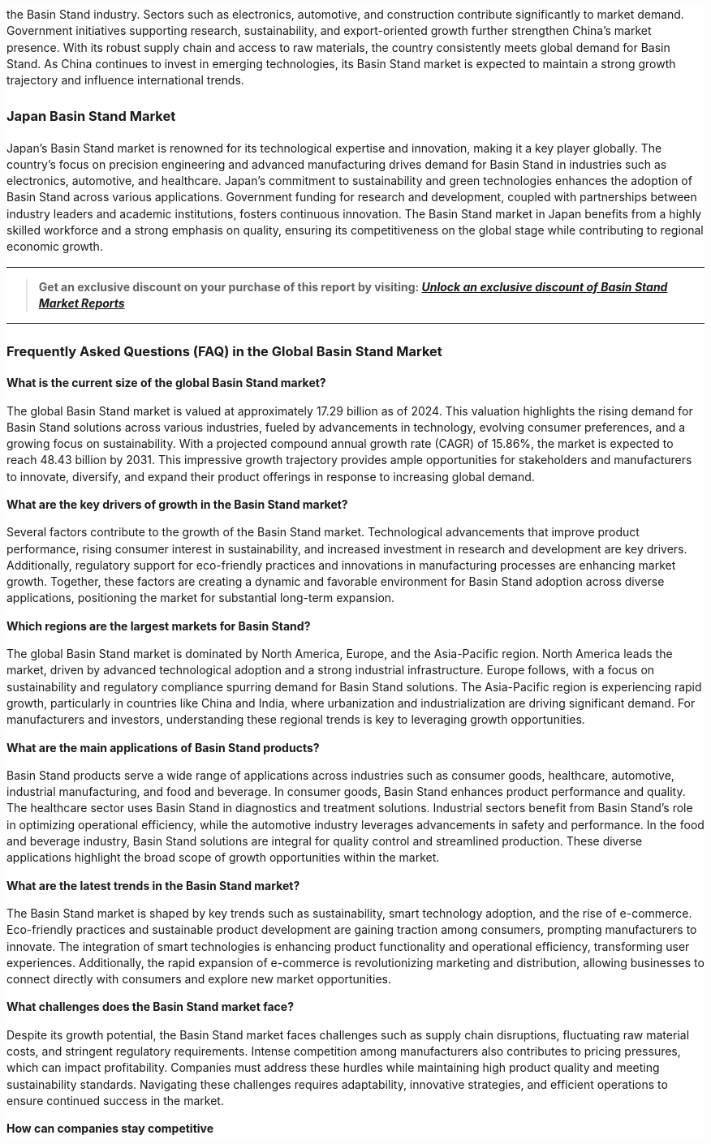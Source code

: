 the Basin Stand industry. Sectors such as electronics, automotive, and construction contribute significantly to market demand. Government initiatives supporting research, sustainability, and export-oriented growth further strengthen China&rsquo;s market presence. With its robust supply chain and access to raw materials, the country consistently meets global demand for Basin Stand. As China continues to invest in emerging technologies, its Basin Stand market is expected to maintain a strong growth trajectory and influence international trends.</p><h3>Japan Basin Stand Market</h3><p>Japan&rsquo;s Basin Stand market is renowned for its technological expertise and innovation, making it a key player globally. The country&rsquo;s focus on precision engineering and advanced manufacturing drives demand for Basin Stand in industries such as electronics, automotive, and healthcare. Japan&rsquo;s commitment to sustainability and green technologies enhances the adoption of Basin Stand across various applications. Government funding for research and development, coupled with partnerships between industry leaders and academic institutions, fosters continuous innovation. The Basin Stand market in Japan benefits from a highly skilled workforce and a strong emphasis on quality, ensuring its competitiveness on the global stage while contributing to regional economic growth.</p><hr /><blockquote><p><strong>Get an exclusive discount on your purchase of this report by visiting: <em><a href="://marketresearchpulse.com/ask-for-discount/111217?utm_source=Github&amp;utm_medium=0112">Unlock an exclusive discount of Basin Stand Market Reports</a></em>&nbsp;</strong></p></blockquote><hr /><h3>Frequently Asked Questions (FAQ) in the Global Basin Stand Market</h3><p><strong>What is the current size of the global Basin Stand market?</strong></p><p>The global Basin Stand market is valued at approximately 17.29 billion as of 2024. This valuation highlights the rising demand for Basin Stand solutions across various industries, fueled by advancements in technology, evolving consumer preferences, and a growing focus on sustainability. With a projected compound annual growth rate (CAGR) of 15.86%, the market is expected to reach 48.43 billion by 2031. This impressive growth trajectory provides ample opportunities for stakeholders and manufacturers to innovate, diversify, and expand their product offerings in response to increasing global demand.</p><p><strong>What are the key drivers of growth in the Basin Stand market?</strong></p><p>Several factors contribute to the growth of the Basin Stand market. Technological advancements that improve product performance, rising consumer interest in sustainability, and increased investment in research and development are key drivers. Additionally, regulatory support for eco-friendly practices and innovations in manufacturing processes are enhancing market growth. Together, these factors are creating a dynamic and favorable environment for Basin Stand adoption across diverse applications, positioning the market for substantial long-term expansion.</p><p><strong>Which regions are the largest markets for Basin Stand?</strong></p><p>The global Basin Stand market is dominated by North America, Europe, and the Asia-Pacific region. North America leads the market, driven by advanced technological adoption and a strong industrial infrastructure. Europe follows, with a focus on sustainability and regulatory compliance spurring demand for Basin Stand solutions. The Asia-Pacific region is experiencing rapid growth, particularly in countries like China and India, where urbanization and industrialization are driving significant demand. For manufacturers and investors, understanding these regional trends is key to leveraging growth opportunities.</p><p><strong>What are the main applications of Basin Stand products?</strong></p><p>Basin Stand products serve a wide range of applications across industries such as consumer goods, healthcare, automotive, industrial manufacturing, and food and beverage. In consumer goods, Basin Stand enhances product performance and quality. The healthcare sector uses Basin Stand in diagnostics and treatment solutions. Industrial sectors benefit from Basin Stand&rsquo;s role in optimizing operational efficiency, while the automotive industry leverages advancements in safety and performance. In the food and beverage industry, Basin Stand solutions are integral for quality control and streamlined production. These diverse applications highlight the broad scope of growth opportunities within the market.</p><p><strong>What are the latest trends in the Basin Stand market?</strong></p><p>The Basin Stand market is shaped by key trends such as sustainability, smart technology adoption, and the rise of e-commerce. Eco-friendly practices and sustainable product development are gaining traction among consumers, prompting manufacturers to innovate. The integration of smart technologies is enhancing product functionality and operational efficiency, transforming user experiences. Additionally, the rapid expansion of e-commerce is revolutionizing marketing and distribution, allowing businesses to connect directly with consumers and explore new market opportunities.</p><p><strong>What challenges does the Basin Stand market face?</strong></p><p>Despite its growth potential, the Basin Stand market faces challenges such as supply chain disruptions, fluctuating raw material costs, and stringent regulatory requirements. Intense competition among manufacturers also contributes to pricing pressures, which can impact profitability. Companies must address these hurdles while maintaining high product quality and meeting sustainability standards. Navigating these challenges requires adaptability, innovative strategies, and efficient operations to ensure continued success in the market.</p><p><strong>How can companies stay competitive